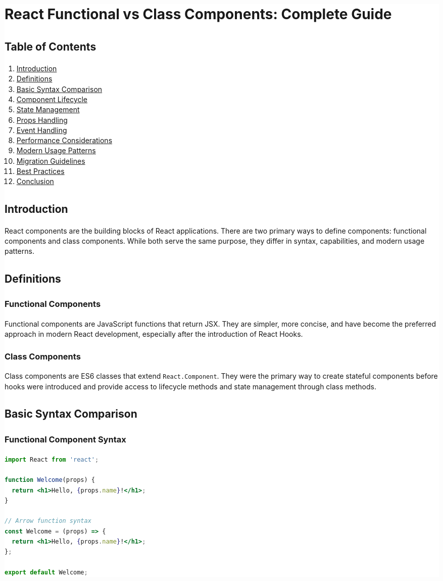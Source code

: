 # React Functional vs Class Components: Complete Guide

## Table of Contents

1. [Introduction](#introduction)
2. [Definitions](#definitions)
3. [Basic Syntax Comparison](#basic-syntax-comparison)
4. [Component Lifecycle](#component-lifecycle)
5. [State Management](#state-management)
6. [Props Handling](#props-handling)
7. [Event Handling](#event-handling)
8. [Performance Considerations](#performance-considerations)
9. [Modern Usage Patterns](#modern-usage-patterns)
10. [Migration Guidelines](#migration-guidelines)
11. [Best Practices](#best-practices)
12. [Conclusion](#conclusion)

## Introduction

React components are the building blocks of React applications. There are two
primary ways to define components: functional components and class components.
While both serve the same purpose, they differ in syntax, capabilities, and
modern usage patterns.

## Definitions

### Functional Components

Functional components are JavaScript functions that return JSX. They are
simpler, more concise, and have become the preferred approach in modern React
development, especially after the introduction of React Hooks.

### Class Components

Class components are ES6 classes that extend `React.Component`. They were the
primary way to create stateful components before hooks were introduced and
provide access to lifecycle methods and state management through class methods.

## Basic Syntax Comparison

### Functional Component Syntax

```jsx
import React from 'react';

function Welcome(props) {
  return <h1>Hello, {props.name}!</h1>;
}

// Arrow function syntax
const Welcome = (props) => {
  return <h1>Hello, {props.name}!</h1>;
};

export default Welcome;
```
